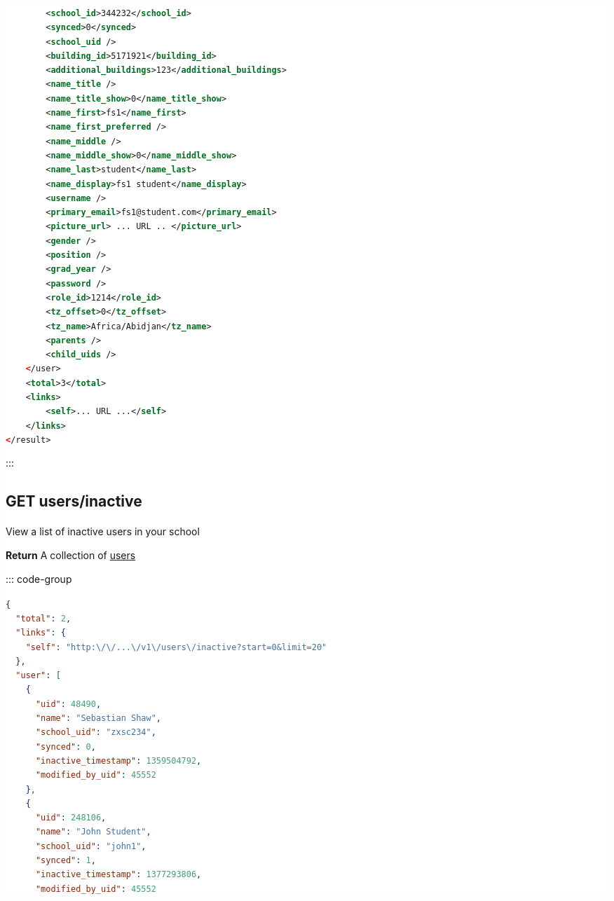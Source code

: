 ```xml [XML]
        <school_id>344232</school_id>
        <synced>0</synced>
        <school_uid />
        <building_id>5171921</building_id>
        <additional_buildings>123</additional_buildings>
        <name_title />
        <name_title_show>0</name_title_show>
        <name_first>fs1</name_first>
        <name_first_preferred />
        <name_middle />
        <name_middle_show>0</name_middle_show>
        <name_last>student</name_last>
        <name_display>fs1 student</name_display>
        <username />
        <primary_email>fs1@student.com</primary_email>
        <picture_url> ... URL .. </picture_url>
        <gender />
        <position />
        <grad_year />
        <password />
        <role_id>1214</role_id>
        <tz_offset>0</tz_offset>
        <tz_name>Africa/Abidjan</tz_name>
        <parents />
        <child_uids />
    </user>
    <total>3</total>
    <links>
        <self>... URL ...</self>
    </links>
</result>
```

:::

## GET users/inactive

View a list of inactive users in your school

**Return** A collection of [users](#fields)

::: code-group

```json [JSON]
{
  "total": 2,
  "links": {
    "self": "http:\/\/...\/v1\/users\/inactive?start=0&limit=20"
  },
  "user": [
    {
      "uid": 48490,
      "name": "Sebastian Shaw",
      "school_uid": "zxsc234",
      "synced": 0,
      "inactive_timestamp": 1359504792,
      "modified_by_uid": 45552
    },
    {
      "uid": 248106,
      "name": "John Student",
      "school_uid": "john1",
      "synced": 1,
      "inactive_timestamp": 1377293806,
      "modified_by_uid": 45552
```